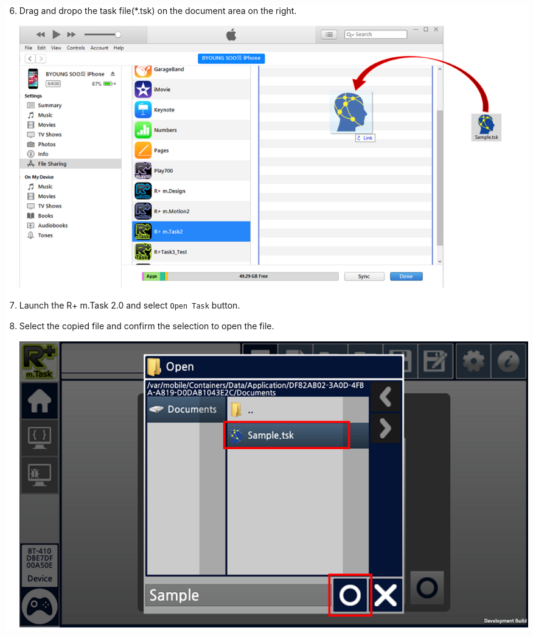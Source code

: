 6. Drag and dropo the task file(\*.tsk) on the document area on the right.

    ![](/assets/images/sw/rplus_mobile/r+m_task2_58.png)

7. Launch the R+ m.Task 2.0 and select `Open Task` button.
8. Select the copied file and confirm the selection to open the file.

    ![](/assets/images/sw/rplus_mobile/r+m_task2_60.png)
